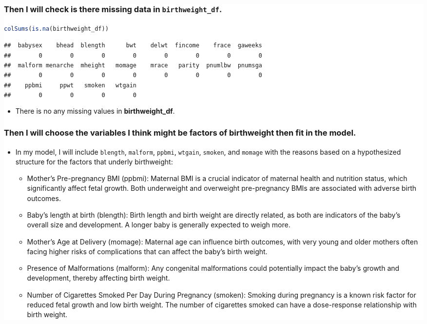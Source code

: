### Then I will check is there missing data in `birthweight_df`.

``` r
colSums(is.na(birthweight_df))
```

    ##  babysex    bhead  blength      bwt    delwt  fincome    frace  gaweeks 
    ##        0        0        0        0        0        0        0        0 
    ##  malform menarche  mheight   momage    mrace   parity  pnumlbw  pnumsga 
    ##        0        0        0        0        0        0        0        0 
    ##    ppbmi     ppwt   smoken   wtgain 
    ##        0        0        0        0

- There is no any missing values in **birthweight_df**.

### Then I will choose the variables I think might be factors of birthweight then fit in the model.

- In my model, I will include `blength`, `malform`, `ppbmi`, `wtgain`,
  `smoken`, and `momage` with the reasons based on a hypothesized
  structure for the factors that underly birthweight:

  - Mother’s Pre-pregnancy BMI (ppbmi): Maternal BMI is a crucial
    indicator of maternal health and nutrition status, which
    significantly affect fetal growth. Both underweight and overweight
    pre-pregnancy BMIs are associated with adverse birth outcomes.

  - Baby’s length at birth (blength): Birth length and birth weight are
    directly related, as both are indicators of the baby’s overall size
    and development. A longer baby is generally expected to weigh more.

  - Mother’s Age at Delivery (momage): Maternal age can influence birth
    outcomes, with very young and older mothers often facing higher
    risks of complications that can affect the baby’s birth weight.

  - Presence of Malformations (malform): Any congenital malformations
    could potentially impact the baby’s growth and development, thereby
    affecting birth weight.

  - Number of Cigarettes Smoked Per Day During Pregnancy (smoken):
    Smoking during pregnancy is a known risk factor for reduced fetal
    growth and low birth weight. The number of cigarettes smoked can
    have a dose-response relationship with birth weight.
